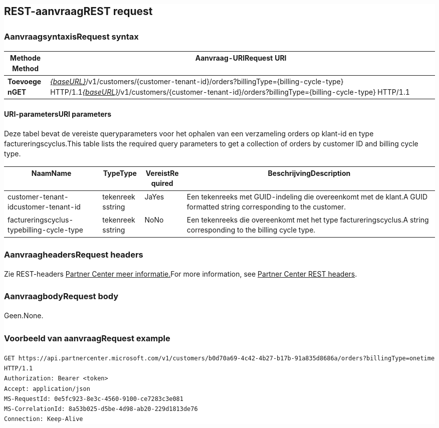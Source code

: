 ## <a name="rest-request"></a><span data-ttu-id="6871b-121">REST-aanvraag</span><span class="sxs-lookup"><span data-stu-id="6871b-121">REST request</span></span>

### <a name="request-syntax"></a><span data-ttu-id="6871b-122">Aanvraagsyntaxis</span><span class="sxs-lookup"><span data-stu-id="6871b-122">Request syntax</span></span>

| <span data-ttu-id="6871b-123">Methode</span><span class="sxs-lookup"><span data-stu-id="6871b-123">Method</span></span>  | <span data-ttu-id="6871b-124">Aanvraag-URI</span><span class="sxs-lookup"><span data-stu-id="6871b-124">Request URI</span></span>                                                                                                                    |
|---------|--------------------------------------------------------------------------------------------------------------------------------|
| <span data-ttu-id="6871b-125">**Toevoegen**</span><span class="sxs-lookup"><span data-stu-id="6871b-125">**GET**</span></span> | <span data-ttu-id="6871b-126">[*{baseURL}*](partner-center-rest-urls.md)/v1/customers/{customer-tenant-id}/orders?billingType={billing-cycle-type} HTTP/1.1</span><span class="sxs-lookup"><span data-stu-id="6871b-126">[*{baseURL}*](partner-center-rest-urls.md)/v1/customers/{customer-tenant-id}/orders?billingType={billing-cycle-type} HTTP/1.1</span></span>  |

#### <a name="uri-parameters"></a><span data-ttu-id="6871b-127">URI-parameters</span><span class="sxs-lookup"><span data-stu-id="6871b-127">URI parameters</span></span>

<span data-ttu-id="6871b-128">Deze tabel bevat de vereiste queryparameters voor het ophalen van een verzameling orders op klant-id en type factureringscyclus.</span><span class="sxs-lookup"><span data-stu-id="6871b-128">This table lists the required query parameters to get a collection of orders by customer ID and billing cycle type.</span></span>

| <span data-ttu-id="6871b-129">Naam</span><span class="sxs-lookup"><span data-stu-id="6871b-129">Name</span></span>                   | <span data-ttu-id="6871b-130">Type</span><span class="sxs-lookup"><span data-stu-id="6871b-130">Type</span></span>     | <span data-ttu-id="6871b-131">Vereist</span><span class="sxs-lookup"><span data-stu-id="6871b-131">Required</span></span> | <span data-ttu-id="6871b-132">Beschrijving</span><span class="sxs-lookup"><span data-stu-id="6871b-132">Description</span></span>                                               |
|------------------------|----------|----------|-----------------------------------------------------------|
| <span data-ttu-id="6871b-133">customer-tenant-id</span><span class="sxs-lookup"><span data-stu-id="6871b-133">customer-tenant-id</span></span>     | <span data-ttu-id="6871b-134">tekenreeks</span><span class="sxs-lookup"><span data-stu-id="6871b-134">string</span></span>   | <span data-ttu-id="6871b-135">Ja</span><span class="sxs-lookup"><span data-stu-id="6871b-135">Yes</span></span>      | <span data-ttu-id="6871b-136">Een tekenreeks met GUID-indeling die overeenkomt met de klant.</span><span class="sxs-lookup"><span data-stu-id="6871b-136">A GUID formatted string corresponding to the customer.</span></span>    |
| <span data-ttu-id="6871b-137">factureringscyclus-type</span><span class="sxs-lookup"><span data-stu-id="6871b-137">billing-cycle-type</span></span>     | <span data-ttu-id="6871b-138">tekenreeks</span><span class="sxs-lookup"><span data-stu-id="6871b-138">string</span></span>   | <span data-ttu-id="6871b-139">No</span><span class="sxs-lookup"><span data-stu-id="6871b-139">No</span></span>       | <span data-ttu-id="6871b-140">Een tekenreeks die overeenkomt met het type factureringscyclus.</span><span class="sxs-lookup"><span data-stu-id="6871b-140">A string corresponding to the billing cycle type.</span></span>         |

### <a name="request-headers"></a><span data-ttu-id="6871b-141">Aanvraagheaders</span><span class="sxs-lookup"><span data-stu-id="6871b-141">Request headers</span></span>

<span data-ttu-id="6871b-142">Zie REST-headers [Partner Center meer informatie.](headers.md)</span><span class="sxs-lookup"><span data-stu-id="6871b-142">For more information, see [Partner Center REST headers](headers.md).</span></span>

### <a name="request-body"></a><span data-ttu-id="6871b-143">Aanvraagbody</span><span class="sxs-lookup"><span data-stu-id="6871b-143">Request body</span></span>

<span data-ttu-id="6871b-144">Geen.</span><span class="sxs-lookup"><span data-stu-id="6871b-144">None.</span></span>

### <a name="request-example"></a><span data-ttu-id="6871b-145">Voorbeeld van aanvraag</span><span class="sxs-lookup"><span data-stu-id="6871b-145">Request example</span></span>

```http
GET https://api.partnercenter.microsoft.com/v1/customers/b0d70a69-4c42-4b27-b17b-91a835d8686a/orders?billingType=onetime HTTP/1.1
Authorization: Bearer <token>
Accept: application/json
MS-RequestId: 0e5fc923-8e3c-4560-9100-ce7283c3e081
MS-CorrelationId: 8a53b025-d5be-4d98-ab20-229d1813de76
Connection: Keep-Alive
```
